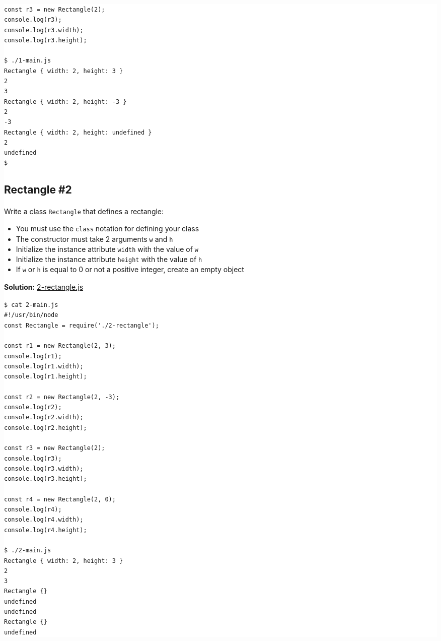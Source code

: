 ```
const r3 = new Rectangle(2);
console.log(r3);
console.log(r3.width);
console.log(r3.height);

$ ./1-main.js
Rectangle { width: 2, height: 3 }
2
3
Rectangle { width: 2, height: -3 }
2
-3
Rectangle { width: 2, height: undefined }
2
undefined
$
```

## Rectangle #2

Write a class `Rectangle` that defines a rectangle:

* You must use the `class` notation for defining your class
* The constructor must take 2 arguments `w` and `h`
* Initialize the instance attribute `width` with the value of `w`
* Initialize the instance attribute `height` with the value of `h`
* If `w` or `h` is equal to 0 or not a positive integer, create an empty object

**Solution:** [2-rectangle.js](./2-rectangle.js)

```
$ cat 2-main.js
#!/usr/bin/node
const Rectangle = require('./2-rectangle');

const r1 = new Rectangle(2, 3);
console.log(r1);
console.log(r1.width);
console.log(r1.height);

const r2 = new Rectangle(2, -3);
console.log(r2);
console.log(r2.width);
console.log(r2.height);

const r3 = new Rectangle(2);
console.log(r3);
console.log(r3.width);
console.log(r3.height);

const r4 = new Rectangle(2, 0);
console.log(r4);
console.log(r4.width);
console.log(r4.height);

$ ./2-main.js
Rectangle { width: 2, height: 3 }
2
3
Rectangle {}
undefined
undefined
Rectangle {}
undefined
```